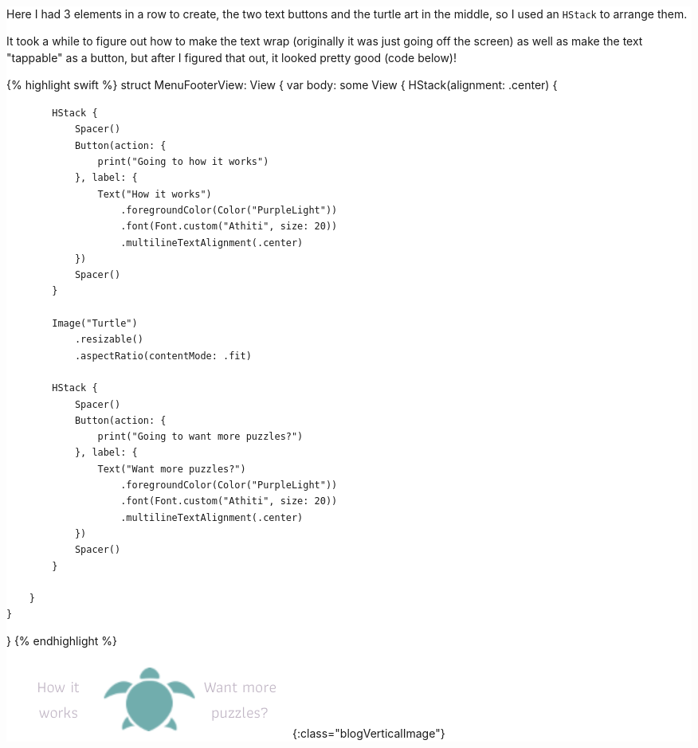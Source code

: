 Here I had 3 elements in a row to create, the two text buttons and the turtle art in the middle, so I used an `HStack` to arrange them.

It took a while to figure out how to make the text wrap (originally it was just going off the screen) as well as make the text "tappable" as a button, but after I figured that out, it looked pretty good (code below)!

{% highlight swift %}
struct MenuFooterView: View {
    var body: some View {
        HStack(alignment: .center) {
            
            HStack {
                Spacer()
                Button(action: {
                    print("Going to how it works")
                }, label: {
                    Text("How it works")
                        .foregroundColor(Color("PurpleLight"))
                        .font(Font.custom("Athiti", size: 20))
                        .multilineTextAlignment(.center)
                })
                Spacer()
            }
            
            Image("Turtle")
                .resizable()
                .aspectRatio(contentMode: .fit)
            
            HStack {
                Spacer()
                Button(action: {
                    print("Going to want more puzzles?")
                }, label: {
                    Text("Want more puzzles?")
                        .foregroundColor(Color("PurpleLight"))
                        .font(Font.custom("Athiti", size: 20))
                        .multilineTextAlignment(.center)
                })
                Spacer()
            }
            
        }
    }
}
{% endhighlight %}

![Menu View - Top](/assets/images/blog-kamekurosu/view-menu-footer.png){:class="blogVerticalImage"}
